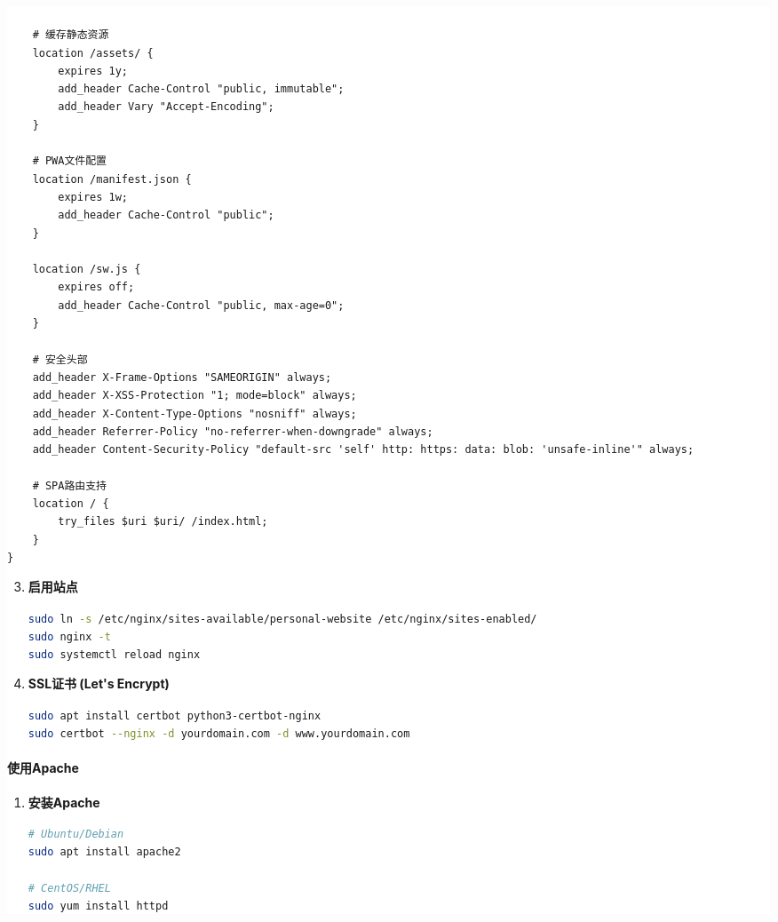    ```nginx
       
       # 缓存静态资源
       location /assets/ {
           expires 1y;
           add_header Cache-Control "public, immutable";
           add_header Vary "Accept-Encoding";
       }
       
       # PWA文件配置
       location /manifest.json {
           expires 1w;
           add_header Cache-Control "public";
       }
       
       location /sw.js {
           expires off;
           add_header Cache-Control "public, max-age=0";
       }
       
       # 安全头部
       add_header X-Frame-Options "SAMEORIGIN" always;
       add_header X-XSS-Protection "1; mode=block" always;
       add_header X-Content-Type-Options "nosniff" always;
       add_header Referrer-Policy "no-referrer-when-downgrade" always;
       add_header Content-Security-Policy "default-src 'self' http: https: data: blob: 'unsafe-inline'" always;
       
       # SPA路由支持
       location / {
           try_files $uri $uri/ /index.html;
       }
   }
   ```

3. **启用站点**
   ```bash
   sudo ln -s /etc/nginx/sites-available/personal-website /etc/nginx/sites-enabled/
   sudo nginx -t
   sudo systemctl reload nginx
   ```

4. **SSL证书 (Let's Encrypt)**
   ```bash
   sudo apt install certbot python3-certbot-nginx
   sudo certbot --nginx -d yourdomain.com -d www.yourdomain.com
   ```

#### 使用Apache

1. **安装Apache**
   ```bash
   # Ubuntu/Debian
   sudo apt install apache2
   
   # CentOS/RHEL
   sudo yum install httpd
   ```
